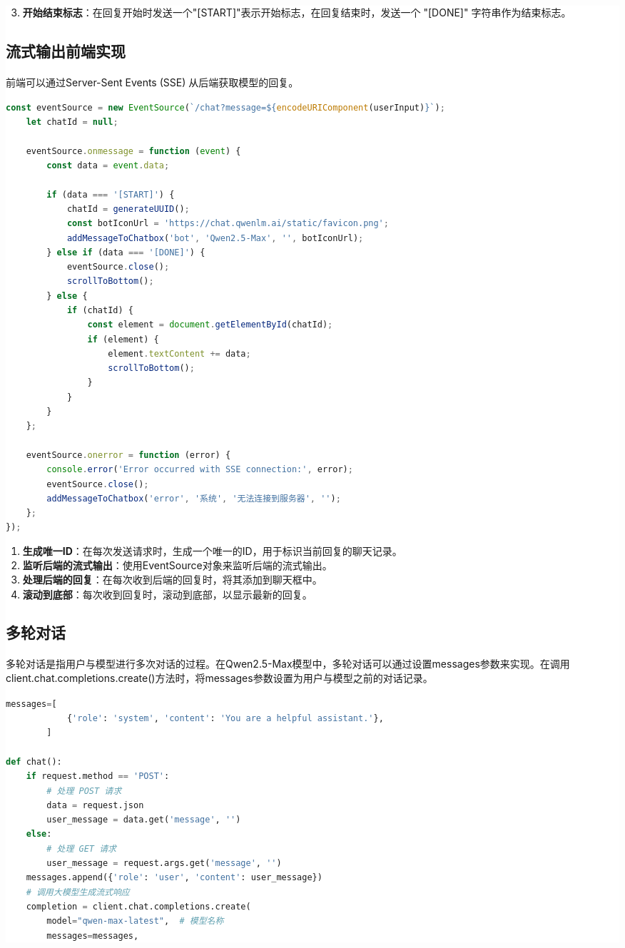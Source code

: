 3. **开始结束标志**：在回复开始时发送一个"[START]"表示开始标志，在回复结束时，发送一个 "[DONE]" 字符串作为结束标志。


## 流式输出前端实现
前端可以通过Server-Sent Events (SSE) 从后端获取模型的回复。
```js
const eventSource = new EventSource(`/chat?message=${encodeURIComponent(userInput)}`);
    let chatId = null;

    eventSource.onmessage = function (event) {
        const data = event.data;

        if (data === '[START]') {
            chatId = generateUUID();
            const botIconUrl = 'https://chat.qwenlm.ai/static/favicon.png';
            addMessageToChatbox('bot', 'Qwen2.5-Max', '', botIconUrl);
        } else if (data === '[DONE]') {
            eventSource.close();
            scrollToBottom();
        } else {
            if (chatId) {
                const element = document.getElementById(chatId);
                if (element) {
                    element.textContent += data;
                    scrollToBottom();
                }
            }
        }
    };

    eventSource.onerror = function (error) {
        console.error('Error occurred with SSE connection:', error);
        eventSource.close();
        addMessageToChatbox('error', '系统', '无法连接到服务器', '');
    };
});
```

1. **生成唯一ID**：在每次发送请求时，生成一个唯一的ID，用于标识当前回复的聊天记录。
2. **监听后端的流式输出**：使用EventSource对象来监听后端的流式输出。
3. **处理后端的回复**：在每次收到后端的回复时，将其添加到聊天框中。
4. **滚动到底部**：每次收到回复时，滚动到底部，以显示最新的回复。

## 多轮对话
多轮对话是指用户与模型进行多次对话的过程。在Qwen2.5-Max模型中，多轮对话可以通过设置messages参数来实现。在调用client.chat.completions.create()方法时，将messages参数设置为用户与模型之前的对话记录。
```python
messages=[
            {'role': 'system', 'content': 'You are a helpful assistant.'},
        ]

def chat():
    if request.method == 'POST':
        # 处理 POST 请求
        data = request.json
        user_message = data.get('message', '')
    else:
        # 处理 GET 请求
        user_message = request.args.get('message', '')
    messages.append({'role': 'user', 'content': user_message})
    # 调用大模型生成流式响应
    completion = client.chat.completions.create(
        model="qwen-max-latest",  # 模型名称
        messages=messages,
```